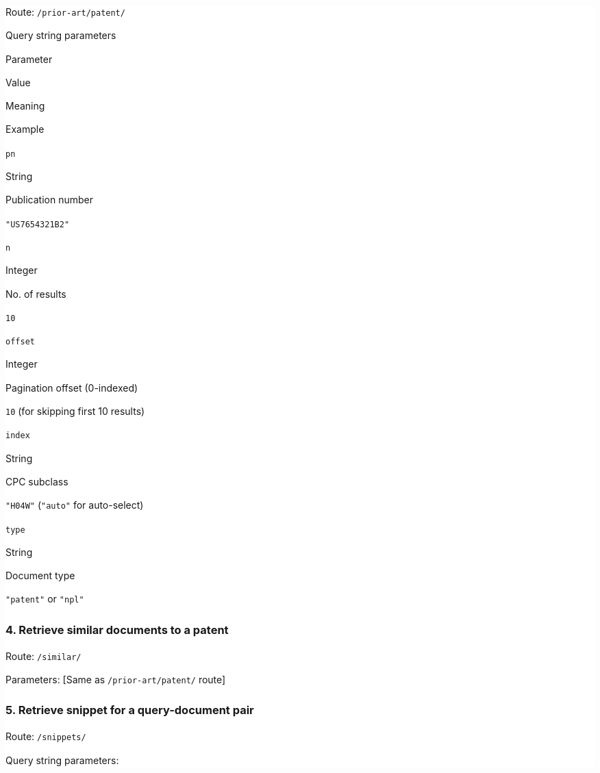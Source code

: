 Route: `/prior-art/patent/`

Query string parameters

Parameter

Value

Meaning

Example

`pn`

String

Publication number

`"US7654321B2"`

`n`

Integer

No. of results

`10`

`offset`

Integer

Pagination offset (0-indexed)

`10` (for skipping first 10 results)

`index`

String

CPC subclass

`"H04W"` (`"auto"` for auto-select)

`type`

String

Document type

`"patent"` or `"npl"`

### 4\. Retrieve similar documents to a patent

Route: `/similar/`

Parameters: \[Same as `/prior-art/patent/` route\]

### 5\. Retrieve snippet for a query-document pair

Route: `/snippets/`

Query string parameters:
